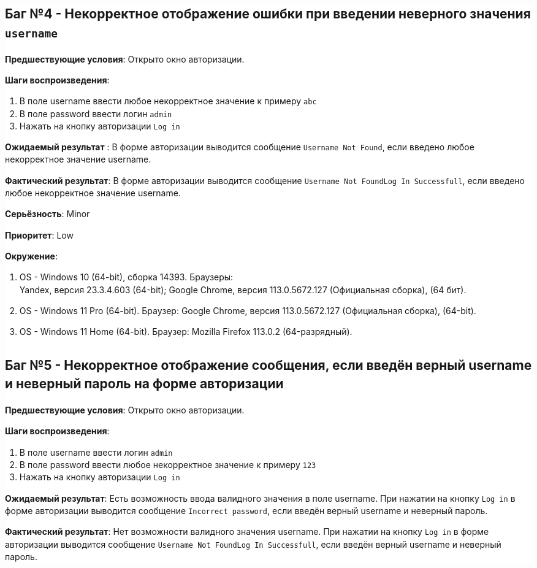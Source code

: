 
## Баг №4 - Некорректное отображение ошибки при введении неверного значения `username`

__Предшествующие условия__:
Открыто окно авторизации.

__Шаги воспроизведения__:
1. В поле username ввести любое некорректное значение к примеру `abc`
2. В поле password ввести логин `admin`
3. Нажать на кнопку авторизации `Log in`

__Ожидаемый результат__ : В форме авторизации выводится сообщение `Username Not Found`, если введено любое некорректное значение username.

__Фактический результат__: В форме авторизации выводится сообщение `Username Not FoundLog In Successfull`, если введено любое некорректное значение username.

__Серьёзность__: Minor

__Приоритет__: Low

__Окружение__: 

1.  OS - Windows 10 (64-bit), сборка 14393.
    Браузеры:  
    Yandex, версия 23.3.4.603 (64-bit);
    Google Chrome, версия 113.0.5672.127 (Официальная сборка), (64 бит).

2.  OS - Windows 11 Pro (64-bit).
    Браузер: 
    Google Chrome, версия 113.0.5672.127 (Официальная сборка), (64-bit).
    
3.  OS - Windows 11 Home (64-bit).
    Браузер: 
    Mozilla Firefox 113.0.2 (64-разрядный).


## Баг №5 - Некорректное отображение сообщения, если введён верный username и неверный пароль на форме авторизации

__Предшествующие условия__:
Открыто окно авторизации.

__Шаги воспроизведения__:
1. В поле username ввести логин `admin`
2. В поле password ввести любое некорректное значение к примеру `123`
3. Нажать на кнопку авторизации `Log in`

__Ожидаемый результат__: Есть возможность ввода валидного значения в поле username. При нажатии на кнопку `Log in` в форме авторизации выводится сообщение `Incorrect password`, если введён верный username и неверный пароль.

__Фактический результат__: Нет возможности валидного значения username. При нажатии на кнопку `Log in` в форме авторизации выводится сообщение `Username Not FoundLog In Successfull`, если введён верный username и неверный пароль.
